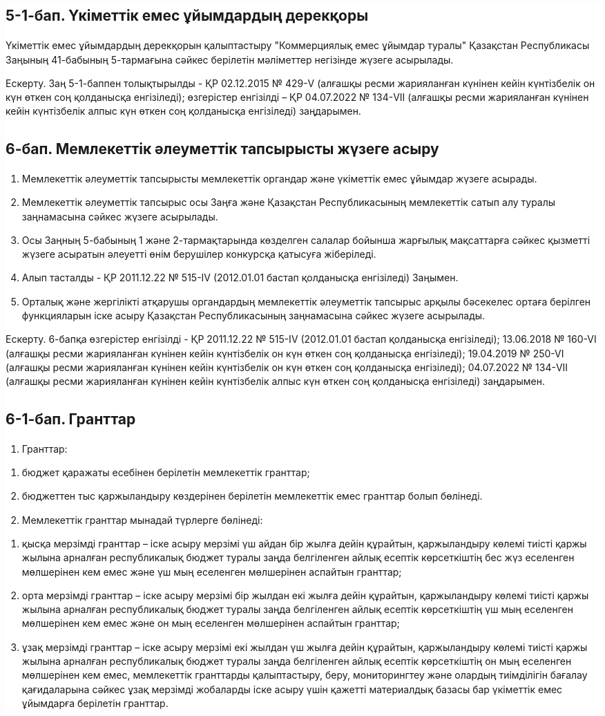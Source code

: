 ## 5-1-бап. Үкіметтік емес ұйымдардың дерекқоры

Үкіметтік емес ұйымдардың дерекқорын қалыптастыру "Коммерциялық емес ұйымдар туралы" Қазақстан Республикасы Заңының 41-бабының 5-тармағына сәйкес берілетін мәліметтер негізінде жүзеге асырылады.

Ескерту. Заң 5-1-баппен толықтырылды - ҚР 02.12.2015 № 429-V (алғашқы ресми жарияланған күнінен кейін күнтізбелік он күн өткен соң қолданысқа енгізіледі); өзгерістер енгізілді – ҚР 04.07.2022 № 134-VII (алғашқы ресми жарияланған күнінен кейін күнтізбелік алпыс күн өткен соң қолданысқа енгізіледі) заңдарымен.

## 6-бап. Мемлекеттік әлеуметтік тапсырысты жүзеге асыру

1. Мемлекеттік әлеуметтік тапсырысты мемлекеттік органдар және үкіметтік емес ұйымдар жүзеге асырады.

2. Мемлекеттік әлеуметтік тапсырыс осы Заңға және Қазақстан Республикасының мемлекеттік сатып алу туралы заңнамасына сәйкес жүзеге асырылады.

3. Осы Заңның 5-бабының 1 және 2-тармақтарында көзделген салалар бойынша жарғылық мақсаттарға сәйкес қызметті жүзеге асыратын әлеуетті өнім берушілер конкурсқа қатысуға жіберіледі.

4. Алып тасталды - ҚР 2011.12.22 № 515-IV (2012.01.01 бастап қолданысқа енгізіледі) Заңымен.

5. Орталық және жергілікті атқарушы органдардың мемлекеттік әлеуметтік тапсырыс арқылы бәсекелес ортаға берілген функцияларын іске асыру Қазақстан Республикасының заңнамасына сәйкес жүзеге асырылады.

Ескерту. 6-бапқа өзгерістер енгізілді - ҚР 2011.12.22 № 515-IV (2012.01.01 бастап қолданысқа енгізіледі); 13.06.2018 № 160-VI (алғашқы ресми жарияланған күнінен кейін күнтізбелік он күн өткен соң қолданысқа енгізіледі); 19.04.2019 № 250-VІ (алғашқы ресми жарияланған күнінен кейін күнтізбелік он күн өткен соң қолданысқа енгізіледі); 04.07.2022 № 134-VII (алғашқы ресми жарияланған күнінен кейін күнтізбелік алпыс күн өткен соң қолданысқа енгізіледі) заңдарымен.

## 6-1-бап. Гранттар

1. Гранттар:

1) бюджет қаражаты есебінен берілетін мемлекеттік гранттар;

2) бюджеттен тыс қаржыландыру көздерінен берілетін мемлекеттік емес гранттар болып бөлінеді.

2. Мемлекеттік гранттар мынадай түрлерге бөлінеді:

1) қысқа мерзімді гранттар – іске асыру мерзімі үш айдан бір жылға дейін құрайтын, қаржыландыру көлемі тиісті қаржы жылына арналған республикалық бюджет туралы заңда белгіленген айлық есептік көрсеткіштің бес жүз еселенген мөлшерінен кем емес және үш мың еселенген мөлшерінен аспайтын гранттар;

2) орта мерзімді гранттар – іске асыру мерзімі бір жылдан екі жылға дейін құрайтын, қаржыландыру көлемі тиісті қаржы жылына арналған республикалық бюджет туралы заңда белгіленген айлық есептік көрсеткіштің үш мың еселенген мөлшерінен кем емес және он мың еселенген мөлшерінен аспайтын гранттар;

3) ұзақ мерзімді гранттар – іске асыру мерзімі екі жылдан үш жылға дейін құрайтын, қаржыландыру көлемі тиісті қаржы жылына арналған республикалық бюджет туралы заңда белгіленген айлық есептік көрсеткіштің он мың еселенген мөлшерінен кем емес, мемлекеттік гранттарды қалыптастыру, беру, мониторингтеу және олардың тиімділігін бағалау қағидаларына сәйкес ұзақ мерзімді жобаларды іске асыру үшін қажетті материалдық базасы бар үкіметтік емес ұйымдарға берілетін гранттар.
